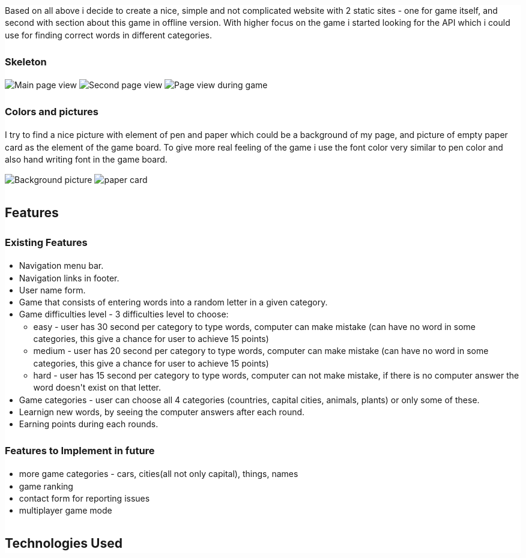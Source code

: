 Based on all above i decide to create a nice, simple and not complicated website with 2 static sites - one for game itself, and second with section about this game in offline version.
With higher focus on the game i started looking for the API which i could use for finding correct words in different categories.

### Skeleton

![Main page view](/readme_purpose/wireFrame_1.png)
![Second page view](/readme_purpose/wireFrame_2.png)
![Page view during game](/readme_purpose/wireFrame_3.png)

### Colors and pictures
I try to find a nice picture with element of pen and paper which could be a background of my page, and picture of empty paper card as the element of the game board. To give more real feeling of the game i use the font color very similar to pen color and also hand writing font in the game board.

![Background picture](/readme_purpose/notebook_pen.jpg)
![paper card](/readme_purpose/emptyCard.jpg)


## Features

### Existing Features

* Navigation menu bar.
* Navigation links in footer.
* User name form.
* Game that consists of entering words into a random letter in a given category.
* Game difficulties level - 3 difficulties level to choose:
    * easy - user has 30 second per category to type words, computer can make mistake (can have no word in some categories, this give a chance for user to achieve 15 points)
    * medium - user has 20 second per category to type words, computer can make mistake (can have no word in some categories, this give a chance for user to achieve 15 points)
    * hard - user has 15 second per category to type words, computer can not make mistake, if there is no computer answer the word doesn't exist on that letter.
* Game categories - user can choose all 4 categories (countries, capital cities, animals, plants) or only some of these.
* Learnign new words, by seeing the computer answers after each round.
* Earning points during each rounds.

### Features to Implement in future

* more game categories - cars, cities(all not only capital), things, names
* game ranking
* contact form for reporting issues
* multiplayer game mode

## Technologies Used
